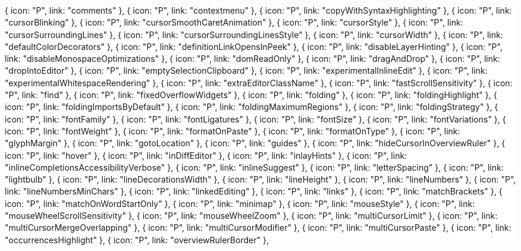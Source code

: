   { icon: "P", link: "comments" },
  { icon: "P", link: "contextmenu" },
  { icon: "P", link: "copyWithSyntaxHighlighting" },
  { icon: "P", link: "cursorBlinking" },
  { icon: "P", link: "cursorSmoothCaretAnimation" },
  { icon: "P", link: "cursorStyle" },
  { icon: "P", link: "cursorSurroundingLines" },
  { icon: "P", link: "cursorSurroundingLinesStyle" },
  { icon: "P", link: "cursorWidth" },
  { icon: "P", link: "defaultColorDecorators" },
  { icon: "P", link: "definitionLinkOpensInPeek" },
  { icon: "P", link: "disableLayerHinting" },
  { icon: "P", link: "disableMonospaceOptimizations" },
  { icon: "P", link: "domReadOnly" },
  { icon: "P", link: "dragAndDrop" },
  { icon: "P", link: "dropIntoEditor" },
  { icon: "P", link: "emptySelectionClipboard" },
  { icon: "P", link: "experimentalInlineEdit" },
  { icon: "P", link: "experimentalWhitespaceRendering" },
  { icon: "P", link: "extraEditorClassName" },
  { icon: "P", link: "fastScrollSensitivity" },
  { icon: "P", link: "find" },
  { icon: "P", link: "fixedOverflowWidgets" },
  { icon: "P", link: "folding" },
  { icon: "P", link: "foldingHighlight" },
  { icon: "P", link: "foldingImportsByDefault" },
  { icon: "P", link: "foldingMaximumRegions" },
  { icon: "P", link: "foldingStrategy" },
  { icon: "P", link: "fontFamily" },
  { icon: "P", link: "fontLigatures" },
  { icon: "P", link: "fontSize" },
  { icon: "P", link: "fontVariations" },
  { icon: "P", link: "fontWeight" },
  { icon: "P", link: "formatOnPaste" },
  { icon: "P", link: "formatOnType" },
  { icon: "P", link: "glyphMargin" },
  { icon: "P", link: "gotoLocation" },
  { icon: "P", link: "guides" },
  { icon: "P", link: "hideCursorInOverviewRuler" },
  { icon: "P", link: "hover" },
  { icon: "P", link: "inDiffEditor" },
  { icon: "P", link: "inlayHints" },
  { icon: "P", link: "inlineCompletionsAccessibilityVerbose" },
  { icon: "P", link: "inlineSuggest" },
  { icon: "P", link: "letterSpacing" },
  { icon: "P", link: "lightbulb" },
  { icon: "P", link: "lineDecorationsWidth" },
  { icon: "P", link: "lineHeight" },
  { icon: "P", link: "lineNumbers" },
  { icon: "P", link: "lineNumbersMinChars" },
  { icon: "P", link: "linkedEditing" },
  { icon: "P", link: "links" },
  { icon: "P", link: "matchBrackets" },
  { icon: "P", link: "matchOnWordStartOnly" },
  { icon: "P", link: "minimap" },
  { icon: "P", link: "mouseStyle" },
  { icon: "P", link: "mouseWheelScrollSensitivity" },
  { icon: "P", link: "mouseWheelZoom" },
  { icon: "P", link: "multiCursorLimit" },
  { icon: "P", link: "multiCursorMergeOverlapping" },
  { icon: "P", link: "multiCursorModifier" },
  { icon: "P", link: "multiCursorPaste" },
  { icon: "P", link: "occurrencesHighlight" },
  { icon: "P", link: "overviewRulerBorder" },